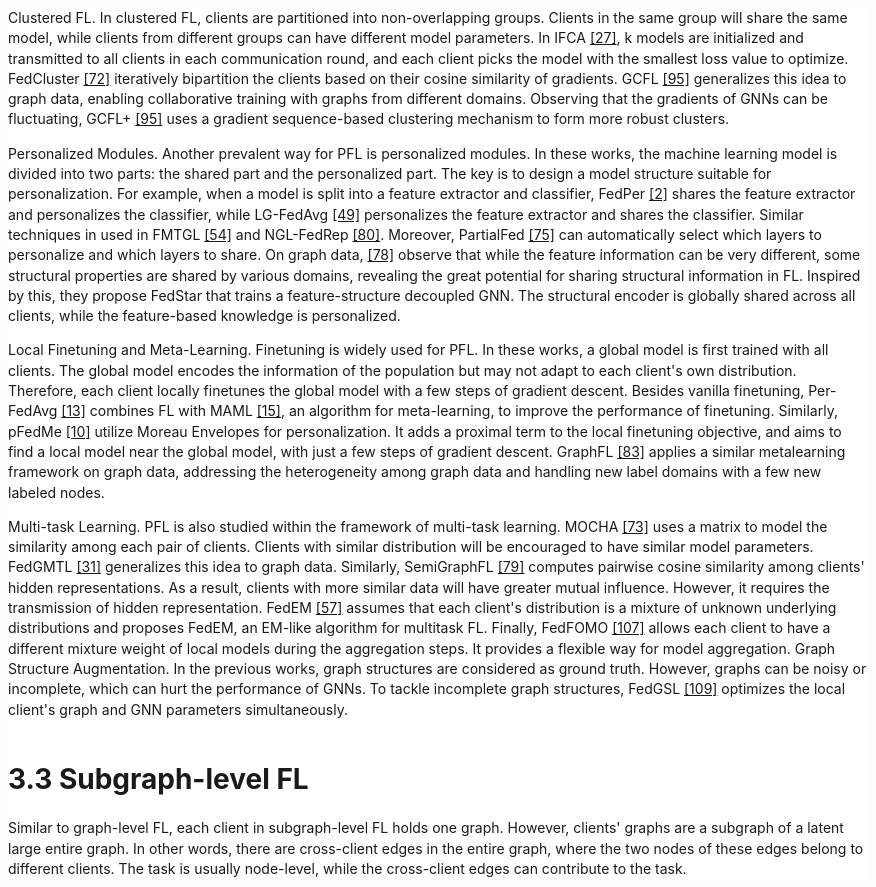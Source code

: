 Clustered FL. In clustered FL, clients are partitioned into non-overlapping groups. Clients in the same group will share the same model, while clients from different groups can have different model parameters. In IFCA [\[27\]](#page-14-13), k models are initialized and transmitted to all clients in each communication round, and each client picks the model with the smallest loss value to optimize. FedCluster [\[72\]](#page-16-14) iteratively bipartition the clients based on their cosine similarity of gradients. GCFL [\[95\]](#page-18-14) generalizes this idea to graph data, enabling collaborative training with graphs from different domains. Observing that the gradients of GNNs can be fluctuating, GCFL+ [\[95\]](#page-18-14) uses a gradient sequence-based clustering mechanism to form more robust clusters.

Personalized Modules. Another prevalent way for PFL is personalized modules. In these works, the machine learning model is divided into two parts: the shared part and the personalized part. The key is to design a model structure suitable for personalization. For example, when a model is split into a feature extractor and classifier, FedPer [\[2\]](#page-13-6) shares the feature extractor and personalizes the classifier, while LG-FedAvg [\[49\]](#page-15-17) personalizes the feature extractor and shares the classifier. Similar techniques in used in FMTGL [\[54\]](#page-16-15) and NGL-FedRep [\[80\]](#page-17-10). Moreover, PartialFed [\[75\]](#page-17-11) can automatically select which layers to personalize and which layers to share. On graph data, [\[78\]](#page-17-12) observe that while the feature information can be very different, some structural properties are shared by various domains, revealing the great potential for sharing structural information in FL. Inspired by this, they propose FedStar that trains a feature-structure decoupled GNN. The structural encoder is globally shared across all clients, while the feature-based knowledge is personalized.

Local Finetuning and Meta-Learning. Finetuning is widely used for PFL. In these works, a global model is first trained with all clients. The global model encodes the information of the population but may not adapt to each client's own distribution. Therefore, each client locally finetunes the global model with a few steps of gradient descent. Besides vanilla finetuning, Per-FedAvg [\[13\]](#page-14-12) combines FL with MAML [\[15\]](#page-14-16), an algorithm for meta-learning, to improve the performance of finetuning. Similarly, pFedMe [\[10\]](#page-13-7) utilize Moreau Envelopes for personalization. It adds a proximal term to the local finetuning objective, and aims to find a local model near the global model, with just a few steps of gradient descent. GraphFL [\[83\]](#page-17-13) applies a similar metalearning framework on graph data, addressing the heterogeneity among graph data and handling new label domains with a few new labeled nodes.

Multi-task Learning. PFL is also studied within the framework of multi-task learning. MOCHA [\[73\]](#page-16-16) uses a matrix to model the similarity among each pair of clients. Clients with similar distribution will be encouraged to have similar model parameters. FedGMTL [\[31\]](#page-15-12) generalizes this idea to graph data. Similarly, SemiGraphFL [\[79\]](#page-17-14) computes pairwise cosine similarity among clients' hidden representations. As a result, clients with more similar data will have greater mutual influence. However, it requires the transmission of hidden representation. FedEM [\[57\]](#page-16-17) assumes that each client's distribution is a mixture of unknown underlying distributions and proposes FedEM, an EM-like algorithm for multitask FL. Finally, FedFOMO [\[107\]](#page-18-15) allows each client to have a different mixture weight of local models during the aggregation steps. It provides a flexible way for model aggregation. Graph Structure Augmentation. In the previous works, graph structures are considered as ground truth. However, graphs can be noisy or incomplete, which can hurt the performance of GNNs. To tackle incomplete graph structures, FedGSL [\[109\]](#page-18-16) optimizes the local client's graph and GNN parameters simultaneously.

# <span id="page-10-0"></span>3.3 Subgraph-level FL

Similar to graph-level FL, each client in subgraph-level FL holds one graph. However, clients' graphs are a subgraph of a latent large entire graph. In other words, there are cross-client edges in the entire graph, where the two nodes of these edges belong to different clients. The task is usually node-level, while the cross-client edges can contribute to the task.
